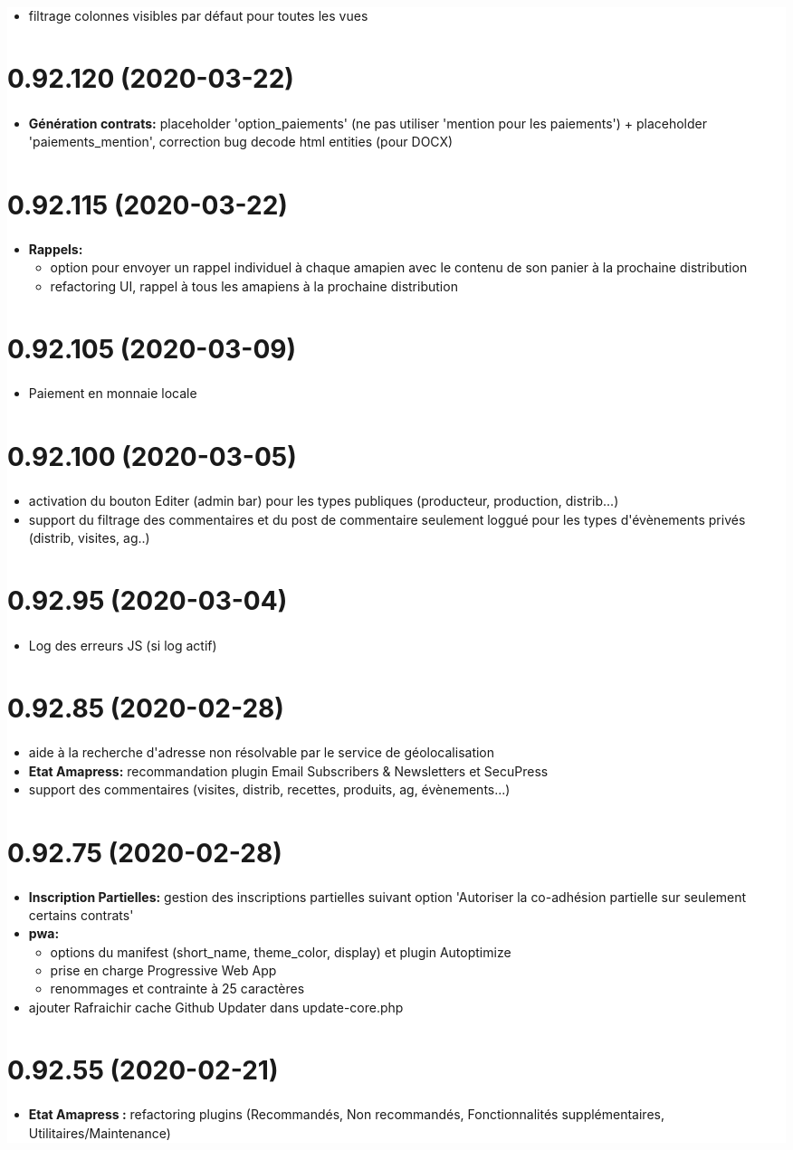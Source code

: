 * filtrage colonnes visibles par défaut pour toutes les vues

# 0.92.120 (2020-03-22)
* **Génération contrats:** placeholder 'option_paiements' (ne pas utiliser 'mention pour les paiements') + placeholder 'paiements_mention', correction bug decode html entities (pour DOCX)

# 0.92.115 (2020-03-22)

* **Rappels:**
  - option pour envoyer un rappel individuel à chaque amapien avec le contenu de son panier à la prochaine distribution
  - refactoring UI, rappel à tous les amapiens à la prochaine distribution

# 0.92.105 (2020-03-09)
* Paiement en monnaie locale

# 0.92.100 (2020-03-05)
* activation du bouton Editer (admin bar) pour les types publiques (producteur, production, distrib...)
* support du filtrage des commentaires et du post de commentaire seulement loggué pour les types d'évènements privés (distrib, visites, ag..)

# 0.92.95 (2020-03-04)
* Log des erreurs JS (si log actif)

# 0.92.85 (2020-02-28)
* aide à la recherche d'adresse non résolvable par le service de géolocalisation
* **Etat Amapress:** recommandation plugin Email Subscribers & Newsletters et SecuPress
* support des commentaires (visites, distrib, recettes, produits, ag, évènements...)

# 0.92.75 (2020-02-28)

* **Inscription Partielles:** gestion des inscriptions partielles suivant option 'Autoriser la co-adhésion partielle sur
  seulement certains contrats'
* **pwa:**
  - options du manifest (short_name, theme_color, display) et plugin Autoptimize
  - prise en charge Progressive Web App
  - renommages et contrainte à 25 caractères
* ajouter Rafraichir cache Github Updater dans update-core.php

# 0.92.55 (2020-02-21)
* **Etat Amapress :** refactoring plugins (Recommandés, Non recommandés, Fonctionnalités supplémentaires, Utilitaires/Maintenance)
